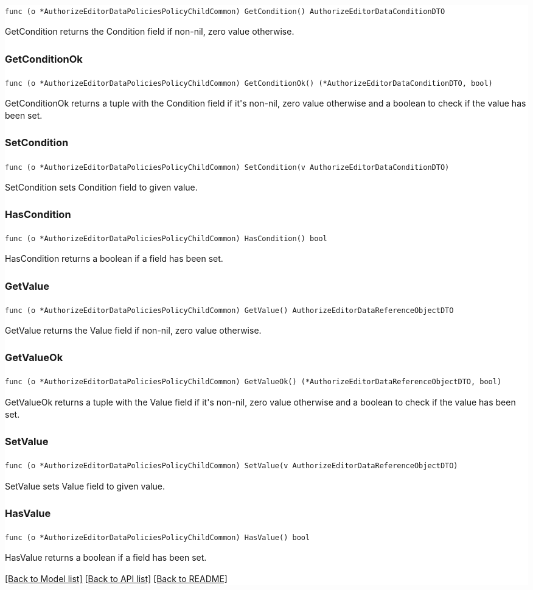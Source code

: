 `func (o *AuthorizeEditorDataPoliciesPolicyChildCommon) GetCondition() AuthorizeEditorDataConditionDTO`

GetCondition returns the Condition field if non-nil, zero value otherwise.

### GetConditionOk

`func (o *AuthorizeEditorDataPoliciesPolicyChildCommon) GetConditionOk() (*AuthorizeEditorDataConditionDTO, bool)`

GetConditionOk returns a tuple with the Condition field if it's non-nil, zero value otherwise
and a boolean to check if the value has been set.

### SetCondition

`func (o *AuthorizeEditorDataPoliciesPolicyChildCommon) SetCondition(v AuthorizeEditorDataConditionDTO)`

SetCondition sets Condition field to given value.

### HasCondition

`func (o *AuthorizeEditorDataPoliciesPolicyChildCommon) HasCondition() bool`

HasCondition returns a boolean if a field has been set.

### GetValue

`func (o *AuthorizeEditorDataPoliciesPolicyChildCommon) GetValue() AuthorizeEditorDataReferenceObjectDTO`

GetValue returns the Value field if non-nil, zero value otherwise.

### GetValueOk

`func (o *AuthorizeEditorDataPoliciesPolicyChildCommon) GetValueOk() (*AuthorizeEditorDataReferenceObjectDTO, bool)`

GetValueOk returns a tuple with the Value field if it's non-nil, zero value otherwise
and a boolean to check if the value has been set.

### SetValue

`func (o *AuthorizeEditorDataPoliciesPolicyChildCommon) SetValue(v AuthorizeEditorDataReferenceObjectDTO)`

SetValue sets Value field to given value.

### HasValue

`func (o *AuthorizeEditorDataPoliciesPolicyChildCommon) HasValue() bool`

HasValue returns a boolean if a field has been set.


[[Back to Model list]](../README.md#documentation-for-models) [[Back to API list]](../README.md#documentation-for-api-endpoints) [[Back to README]](../README.md)


